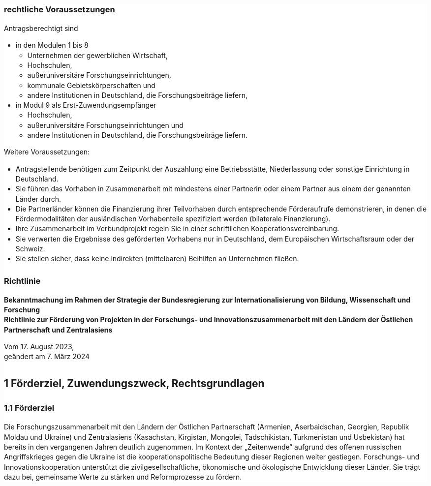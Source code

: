 ###  rechtliche Voraussetzungen 

Antragsberechtigt sind 

  * in den Modulen 1 bis 8 
    * Unternehmen der gewerblichen Wirtschaft, 
    * Hochschulen, 
    * außeruniversitäre Forschungseinrichtungen, 
    * kommunale Gebietskörperschaften und 
    * andere Institutionen in Deutschland, die Forschungsbeiträge liefern, 
  * in Modul 9 als Erst-Zuwendungsempfänger 
    * Hochschulen, 
    * außeruniversitäre Forschungseinrichtungen und 
    * andere Institutionen in Deutschland, die Forschungsbeiträge liefern. 



Weitere Voraussetzungen: 

  * Antragstellende benötigen zum Zeitpunkt der Auszahlung eine Betriebsstätte, Niederlassung oder sonstige Einrichtung in Deutschland. 
  * Sie führen das Vorhaben in Zusammenarbeit mit mindestens einer Partnerin oder einem Partner aus einem der genannten Länder durch. 
  * Die Partnerländer können die Finanzierung ihrer Teilvorhaben durch entsprechende Förderaufrufe demonstrieren, in denen die Fördermodalitäten der ausländischen Vorhabenteile spezifiziert werden (bilaterale Finanzierung). 
  * Ihre Zusammenarbeit im Verbundprojekt regeln Sie in einer schriftlichen Kooperationsvereinbarung. 
  * Sie verwerten die Ergebnisse des geförderten Vorhabens nur in Deutschland, dem Europäischen Wirtschaftsraum oder der Schweiz. 
  * Sie stellen sicher, dass keine indirekten (mittelbaren) Beihilfen an Unternehmen fließen. 



###  Richtlinie 

**Bekanntmachung im Rahmen der Strategie der Bundesregierung zur Internationalisierung von Bildung, Wissenschaft und Forschung**   
**Richtlinie zur Förderung von Projekten in der Forschungs- und Innovationszusammenarbeit mit den Ländern der Östlichen Partnerschaft und Zentralasiens**

Vom 17. August 2023,   
geändert am 7. März 2024 

##  1 Förderziel, Zuwendungszweck, Rechtsgrundlagen 

###  1.1 Förderziel 

Die Forschungszusammenarbeit mit den Ländern der Östlichen Partnerschaft (Armenien, Aserbaidschan, Georgien, Republik Moldau und Ukraine) und Zentralasiens (Kasachstan, Kirgistan, Mongolei, Tadschikistan, Turkmenistan und Usbekistan) hat bereits in den vergangenen Jahren deutlich zugenommen. Im Kontext der „Zeitenwende“ aufgrund des offenen russischen Angriffskrieges gegen die Ukraine ist die kooperationspolitische Bedeutung dieser Regionen weiter gestiegen. Forschungs- und Innovationskooperation unterstützt die zivilgesellschaftliche, ökonomische und ökologische Entwicklung dieser Länder. Sie trägt dazu bei, gemeinsame Werte zu stärken und Reformprozesse zu fördern. 

